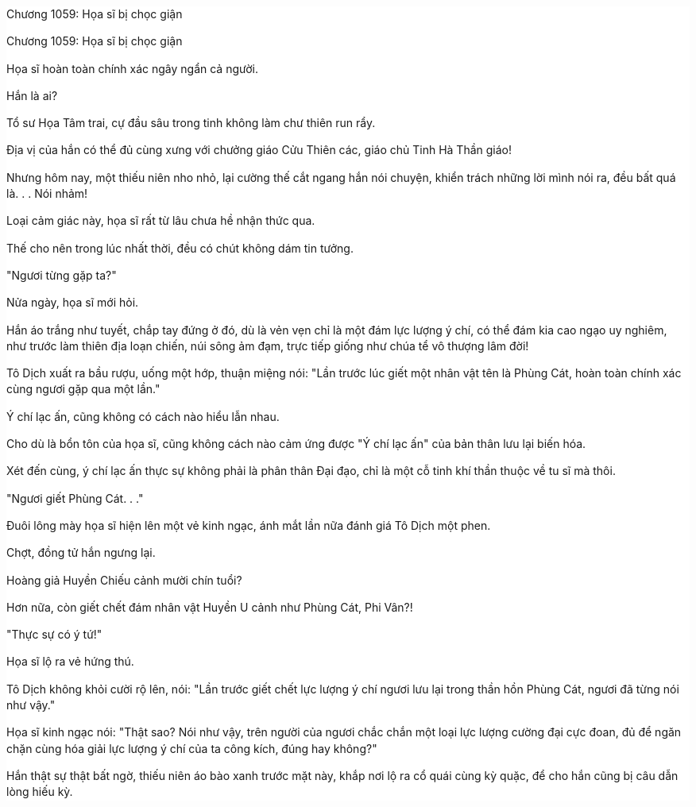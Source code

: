 




Chương 1059: Họa sĩ bị chọc giận


Chương 1059: Họa sĩ bị chọc giận

Họa sĩ hoàn toàn chính xác ngây ngẩn cả người.

Hắn là ai?

Tổ sư Họa Tâm trai, cự đầu sâu trong tinh không làm chư thiên run rẩy.

Địa vị của hắn có thể đủ cùng xưng với chưởng giáo Cửu Thiên các, giáo chủ Tinh Hà Thần giáo!

Nhưng hôm nay, một thiếu niên nho nhỏ, lại cường thế cắt ngang hắn nói chuyện, khiển trách những lời mình nói ra, đều bất quá là. . . Nói nhảm!

Loại cảm giác này, họa sĩ rất từ lâu chưa hề nhận thức qua.

Thế cho nên trong lúc nhất thời, đều có chút không dám tin tưởng.

"Ngươi từng gặp ta?"

Nửa ngày, họa sĩ mới hỏi.

Hắn áo trắng như tuyết, chắp tay đứng ở đó, dù là vẻn vẹn chỉ là một đám lực lượng ý chí, có thể đám kia cao ngạo uy nghiêm, như trước làm thiên địa loạn chiến, núi sông ảm đạm, trực tiếp giống như chúa tể vô thượng lâm đời!

Tô Dịch xuất ra bầu rượu, uống một hớp, thuận miệng nói: "Lần trước lúc giết một nhân vật tên là Phùng Cát, hoàn toàn chính xác cùng ngươi gặp qua một lần."

Ý chí lạc ấn, cũng không có cách nào hiểu lẫn nhau.

Cho dù là bổn tôn của họa sĩ, cũng không cách nào cảm ứng được "Ý chí lạc ấn" của bản thân lưu lại biến hóa.

Xét đến cùng, ý chí lạc ấn thực sự không phải là phân thân Đại đạo, chỉ là một cỗ tinh khí thần thuộc về tu sĩ mà thôi.

"Ngươi giết Phùng Cát. . ."

Đuôi lông mày họa sĩ hiện lên một vẻ kinh ngạc, ánh mắt lần nữa đánh giá Tô Dịch một phen.

Chợt, đồng tử hắn ngưng lại.

Hoàng giả Huyền Chiếu cảnh mười chín tuổi?

Hơn nữa, còn giết chết đám nhân vật Huyền U cảnh như Phùng Cát, Phi Vân?!

"Thực sự có ý tứ!"

Họa sĩ lộ ra vẻ hứng thú.

Tô Dịch không khỏi cười rộ lên, nói: "Lần trước giết chết lực lượng ý chí ngươi lưu lại trong thần hồn Phùng Cát, ngươi đã từng nói như vậy."

Họa sĩ kinh ngạc nói: "Thật sao? Nói như vậy, trên người của ngươi chắc chắn một loại lực lượng cường đại cực đoan, đủ để ngăn chặn cùng hóa giải lực lượng ý chí của ta công kích, đúng hay không?"

Hắn thật sự thật bất ngờ, thiếu niên áo bào xanh trước mặt này, khắp nơi lộ ra cổ quái cùng kỳ quặc, để cho hắn cũng bị câu dẫn lòng hiếu kỳ.
